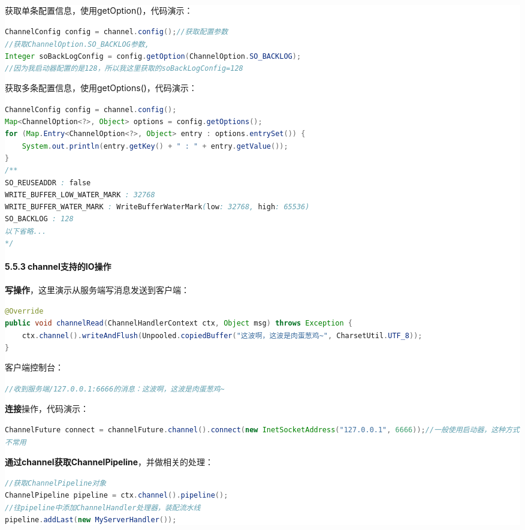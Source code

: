 获取单条配置信息，使用getOption()，代码演示：

```java
ChannelConfig config = channel.config();//获取配置参数
//获取ChannelOption.SO_BACKLOG参数,
Integer soBackLogConfig = config.getOption(ChannelOption.SO_BACKLOG);
//因为我启动器配置的是128，所以我这里获取的soBackLogConfig=128
```

获取多条配置信息，使用getOptions()，代码演示：

```java
ChannelConfig config = channel.config();
Map<ChannelOption<?>, Object> options = config.getOptions();
for (Map.Entry<ChannelOption<?>, Object> entry : options.entrySet()) {
    System.out.println(entry.getKey() + " : " + entry.getValue());
}
/**
SO_REUSEADDR : false
WRITE_BUFFER_LOW_WATER_MARK : 32768
WRITE_BUFFER_WATER_MARK : WriteBufferWaterMark(low: 32768, high: 65536)
SO_BACKLOG : 128
以下省略...
*/
```

#### 5.5.3 channel支持的IO操作

**写操作**，这里演示从服务端写消息发送到客户端：

```java
@Override
public void channelRead(ChannelHandlerContext ctx, Object msg) throws Exception {
    ctx.channel().writeAndFlush(Unpooled.copiedBuffer("这波啊，这波是肉蛋葱鸡~", CharsetUtil.UTF_8));
}
```

客户端控制台：

```java
//收到服务端/127.0.0.1:6666的消息：这波啊，这波是肉蛋葱鸡~
```

**连接**操作，代码演示：

```java
ChannelFuture connect = channelFuture.channel().connect(new InetSocketAddress("127.0.0.1", 6666));//一般使用启动器，这种方式不常用
```

**通过channel获取ChannelPipeline**，并做相关的处理：

```java
//获取ChannelPipeline对象
ChannelPipeline pipeline = ctx.channel().pipeline();
//往pipeline中添加ChannelHandler处理器，装配流水线
pipeline.addLast(new MyServerHandler());
```
